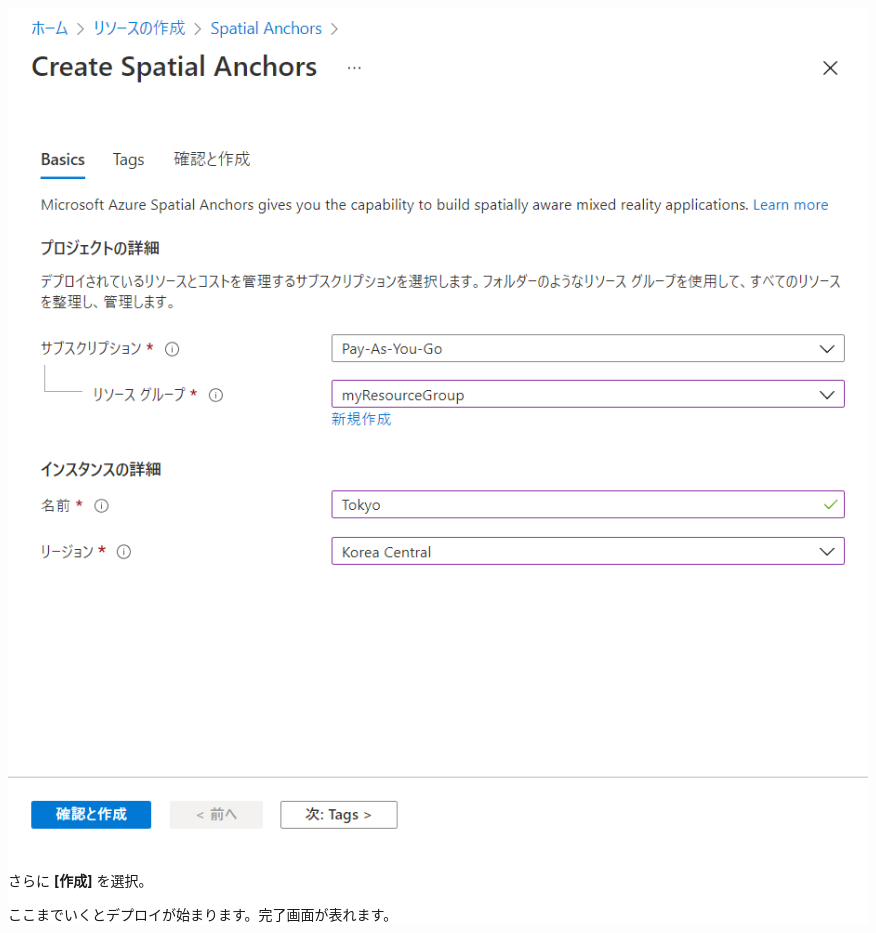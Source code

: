 ![](/images/hololens-2022-2/2022-02-11-12-49-21.png)

さらに **[作成]** を選択。

ここまでいくとデプロイが始まります。完了画面が表れます。
